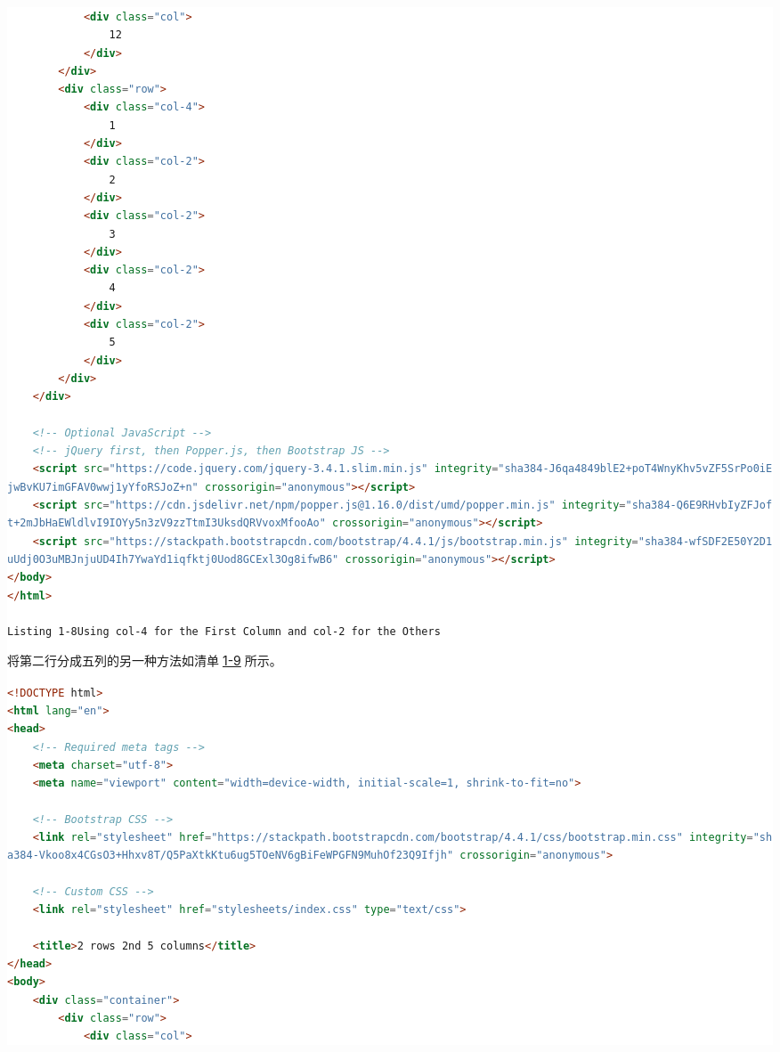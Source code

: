 ```html
            <div class="col">
                12
            </div>
        </div>
        <div class="row">
            <div class="col-4">
                1
            </div>
            <div class="col-2">
                2
            </div>
            <div class="col-2">
                3
            </div>
            <div class="col-2">
                4
            </div>
            <div class="col-2">
                5
            </div>
        </div>
    </div>

    <!-- Optional JavaScript -->
    <!-- jQuery first, then Popper.js, then Bootstrap JS -->
    <script src="https://code.jquery.com/jquery-3.4.1.slim.min.js" integrity="sha384-J6qa4849blE2+poT4WnyKhv5vZF5SrPo0iEjwBvKU7imGFAV0wwj1yYfoRSJoZ+n" crossorigin="anonymous"></script>
    <script src="https://cdn.jsdelivr.net/npm/popper.js@1.16.0/dist/umd/popper.min.js" integrity="sha384-Q6E9RHvbIyZFJoft+2mJbHaEWldlvI9IOYy5n3zV9zzTtmI3UksdQRVvoxMfooAo" crossorigin="anonymous"></script>
    <script src="https://stackpath.bootstrapcdn.com/bootstrap/4.4.1/js/bootstrap.min.js" integrity="sha384-wfSDF2E50Y2D1uUdj0O3uMBJnjuUD4Ih7YwaYd1iqfktj0Uod8GCExl3Og8ifwB6" crossorigin="anonymous"></script>
</body>
</html>

Listing 1-8Using col-4 for the First Column and col-2 for the Others

```

将第二行分成五列的另一种方法如清单 [1-9](#PC9) 所示。

```html
<!DOCTYPE html>
<html lang="en">
<head>
    <!-- Required meta tags -->
    <meta charset="utf-8">
    <meta name="viewport" content="width=device-width, initial-scale=1, shrink-to-fit=no">

    <!-- Bootstrap CSS -->
    <link rel="stylesheet" href="https://stackpath.bootstrapcdn.com/bootstrap/4.4.1/css/bootstrap.min.css" integrity="sha384-Vkoo8x4CGsO3+Hhxv8T/Q5PaXtkKtu6ug5TOeNV6gBiFeWPGFN9MuhOf23Q9Ifjh" crossorigin="anonymous">

    <!-- Custom CSS -->
    <link rel="stylesheet" href="stylesheets/index.css" type="text/css">

    <title>2 rows 2nd 5 columns</title>
</head>
<body>
    <div class="container">
        <div class="row">
            <div class="col">
```